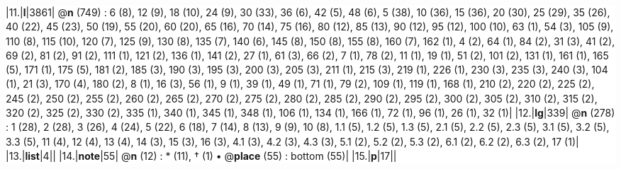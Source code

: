 |11.|__l__|3861| @__n__ (749) : 6 (8), 12 (9), 18 (10), 24 (9), 30 (33), 36 (6), 42 (5), 48 (6), 5 (38), 10 (36), 15 (36), 20 (30), 25 (29), 35 (26), 40 (22), 45 (23), 50 (19), 55 (20), 60 (20), 65 (16), 70 (14), 75 (16), 80 (12), 85 (13), 90 (12), 95 (12), 100 (10), 63 (1), 54 (3), 105 (9), 110 (8), 115 (10), 120 (7), 125 (9), 130 (8), 135 (7), 140 (6), 145 (8), 150 (8), 155 (8), 160 (7), 162 (1), 4 (2), 64 (1), 84 (2), 31 (3), 41 (2), 69 (2), 81 (2), 91 (2), 111 (1), 121 (2), 136 (1), 141 (2), 27 (1), 61 (3), 66 (2), 7 (1), 78 (2), 11 (1), 19 (1), 51 (2), 101 (2), 131 (1), 161 (1), 165 (5), 171 (1), 175 (5), 181 (2), 185 (3), 190 (3), 195 (3), 200 (3), 205 (3), 211 (1), 215 (3), 219 (1), 226 (1), 230 (3), 235 (3), 240 (3), 104 (1), 21 (3), 170 (4), 180 (2), 8 (1), 16 (3), 56 (1), 9 (1), 39 (1), 49 (1), 71 (1), 79 (2), 109 (1), 119 (1), 168 (1), 210 (2), 220 (2), 225 (2), 245 (2), 250 (2), 255 (2), 260 (2), 265 (2), 270 (2), 275 (2), 280 (2), 285 (2), 290 (2), 295 (2), 300 (2), 305 (2), 310 (2), 315 (2), 320 (2), 325 (2), 330 (2), 335 (1), 340 (1), 345 (1), 348 (1), 106 (1), 134 (1), 166 (1), 72 (1), 96 (1), 26 (1), 32 (1)|
|12.|__lg__|339| @__n__ (278) : 1 (28), 2 (28), 3 (26), 4 (24), 5 (22), 6 (18), 7 (14), 8 (13), 9 (9), 10 (8), 1.1 (5), 1.2 (5), 1.3 (5), 2.1 (5), 2.2 (5), 2.3 (5), 3.1 (5), 3.2 (5), 3.3 (5), 11 (4), 12 (4), 13 (4), 14 (3), 15 (3), 16 (3), 4.1 (3), 4.2 (3), 4.3 (3), 5.1 (2), 5.2 (2), 5.3 (2), 6.1 (2), 6.2 (2), 6.3 (2), 17 (1)|
|13.|__list__|4||
|14.|__note__|55| @__n__ (12) : * (11), † (1)  •  @__place__ (55) : bottom (55)|
|15.|__p__|17||